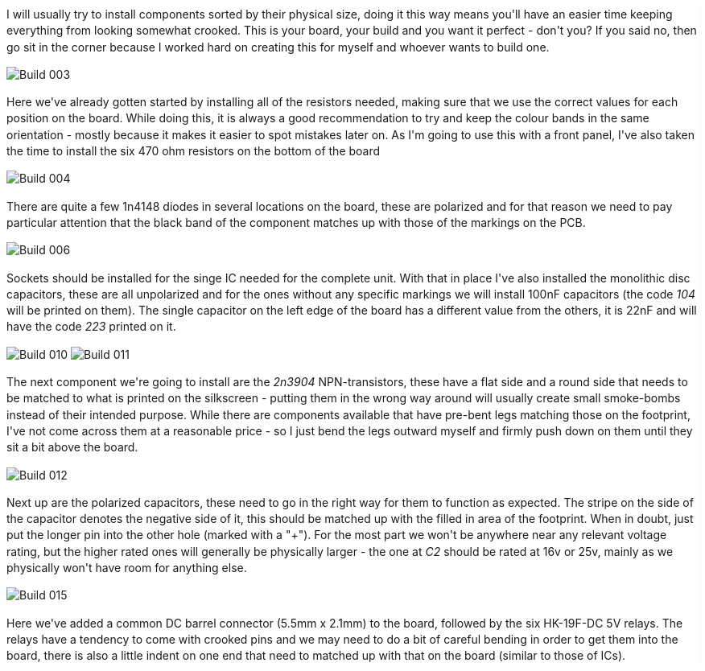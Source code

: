 I will usually try to install components sorted by their physical size, doing it this way means you'll have an easier time keeping everything from looking somewhat crooked. This is your board, your build and you want it perfect - don't you? If you said no, then go sit in the corner because I worked hard on creating this for myself and whoever wants to build one.

![Build 003](https://github.com/tebl/BulkyMIDI-32/raw/main/gallery/build_audio_switch_003.jpg)

Here we've already gotten started by installing all of the resistors needed, making sure that we use the correct values for each position on the board. While doing this, it is always a good recommendation to try and keep the colour bands in the same orientation - mostly because it makes it easier to spot mistakes later on. As I'm going to use this with a front panel, I've also taken the time to install the six 470 ohm resistors on the bottom of the board 

![Build 004](https://github.com/tebl/BulkyMIDI-32/raw/main/gallery/build_audio_switch_004.jpg)

There are quite a few 1n4148 diodes in several locations on the board, these are polarized and for that reason we need to pay particular attention that the black band of the component matches up with those of the markings on the PCB.

![Build 006](https://github.com/tebl/BulkyMIDI-32/raw/main/gallery/build_audio_switch_006.jpg)

Sockets should be installed for the singe IC needed for the complete unit. With that in place I've also installed the monolithic disc capacitors, these are all unpolarized and for the ones without any specific markings we will install 100nF capacitors (the code *104* will be printed on them). The single capacitor on the left edge of the board has a different value from the others, it is 22nF and will have the code *223* printed on it.

![Build 010](https://github.com/tebl/BulkyMIDI-32/raw/main/gallery/build_audio_switch_010.jpg)
![Build 011](https://github.com/tebl/BulkyMIDI-32/raw/main/gallery/build_audio_switch_011.jpg)

The next component we're going to install are the *2n3904* NPN-transistors, these have a flat side and a round side that needs to be matched to what is printed on the silkscreen - putting them in the wrong way around will usually create small smoke-bombs instead of their intended purpose. While there are components available that have pre-bent legs matching those on the footprint, I've not come across them at a reasonable price - so I just bend the legs outward myself and firmly push down on them until they sit a bit above the board.

![Build 012](https://github.com/tebl/BulkyMIDI-32/raw/main/gallery/build_audio_switch_012.jpg)

Next up are the polarized capacitors, these need to go in the right way for them to function as expected. The stripe on the side of the capacitor denotes the negative side of it, this should be matched up with the filled in area of the footprint. When in doubt, just put the longer pin into the other hole (marked with a "+"). For the most part we won't be anywhere near any relevant voltage rating, but the higher rated ones will generally be physically larger - the one at *C2* should be rated at 16v or 25v, mainly as we physically won't have room for anything else.

![Build 015](https://github.com/tebl/BulkyMIDI-32/raw/main/gallery/build_audio_switch_015.jpg)

Here we've added a common DC barrel connector (5.5mm x 2.1mm) to the board, followed by the six HK-19F-DC 5V relays. The relays have a tendency to come with crooked pins and we may need to do a bit of careful bending in order to get them into the board, there is also a little indent on one end that need to matched up with that on the board (similar to those of ICs).
